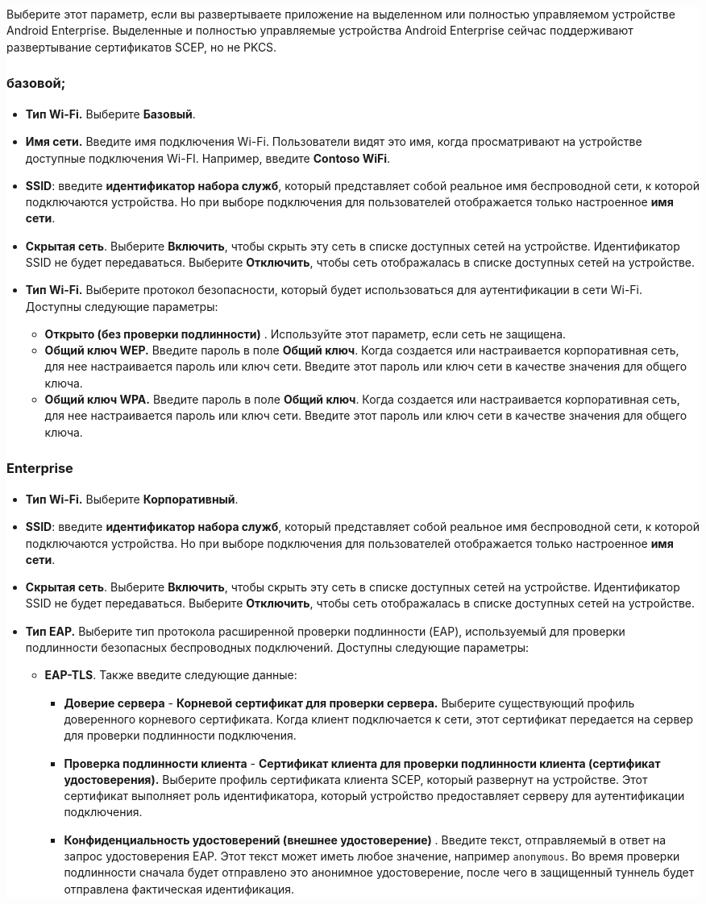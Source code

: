 Выберите этот параметр, если вы развертываете приложение на выделенном или полностью управляемом устройстве Android Enterprise.  Выделенные и полностью управляемые устройства Android Enterprise сейчас поддерживают развертывание сертификатов SCEP, но не PKCS.

### <a name="basic"></a>базовой;

- **Тип Wi-Fi.** Выберите **Базовый**.
- **Имя сети.** Введите имя подключения Wi-Fi. Пользователи видят это имя, когда просматривают на устройстве доступные подключения Wi-FI. Например, введите **Contoso WiFi**.
- **SSID**: введите **идентификатор набора служб**, который представляет собой реальное имя беспроводной сети, к которой подключаются устройства. Но при выборе подключения для пользователей отображается только настроенное **имя сети**.
- **Скрытая сеть**. Выберите **Включить**, чтобы скрыть эту сеть в списке доступных сетей на устройстве. Идентификатор SSID не будет передаваться. Выберите **Отключить**, чтобы сеть отображалась в списке доступных сетей на устройстве.
- **Тип Wi-Fi.** Выберите протокол безопасности, который будет использоваться для аутентификации в сети Wi-Fi. Доступны следующие параметры:

  - **Открыто (без проверки подлинности)** . Используйте этот параметр, если сеть не защищена.
  - **Общий ключ WEP.** Введите пароль в поле **Общий ключ**. Когда создается или настраивается корпоративная сеть, для нее настраивается пароль или ключ сети. Введите этот пароль или ключ сети в качестве значения для общего ключа.
  - **Общий ключ WPA.** Введите пароль в поле **Общий ключ**. Когда создается или настраивается корпоративная сеть, для нее настраивается пароль или ключ сети. Введите этот пароль или ключ сети в качестве значения для общего ключа.

### <a name="enterprise"></a>Enterprise

- **Тип Wi-Fi.** Выберите **Корпоративный**.
- **SSID**: введите **идентификатор набора служб**, который представляет собой реальное имя беспроводной сети, к которой подключаются устройства. Но при выборе подключения для пользователей отображается только настроенное **имя сети**.
- **Скрытая сеть**. Выберите **Включить**, чтобы скрыть эту сеть в списке доступных сетей на устройстве. Идентификатор SSID не будет передаваться. Выберите **Отключить**, чтобы сеть отображалась в списке доступных сетей на устройстве.
- **Тип EAP.** Выберите тип протокола расширенной проверки подлинности (EAP), используемый для проверки подлинности безопасных беспроводных подключений. Доступны следующие параметры:

  - **EAP-TLS**. Также введите следующие данные:

    - **Доверие сервера** - **Корневой сертификат для проверки сервера.** Выберите существующий профиль доверенного корневого сертификата. Когда клиент подключается к сети, этот сертификат передается на сервер для проверки подлинности подключения.

    - **Проверка подлинности клиента** - **Сертификат клиента для проверки подлинности клиента (сертификат удостоверения).** Выберите профиль сертификата клиента SCEP, который развернут на устройстве. Этот сертификат выполняет роль идентификатора, который устройство предоставляет серверу для аутентификации подключения.

    - **Конфиденциальность удостоверений (внешнее удостоверение)** . Введите текст, отправляемый в ответ на запрос удостоверения EAP. Этот текст может иметь любое значение, например `anonymous`. Во время проверки подлинности сначала будет отправлено это анонимное удостоверение, после чего в защищенный туннель будет отправлена фактическая идентификация.
